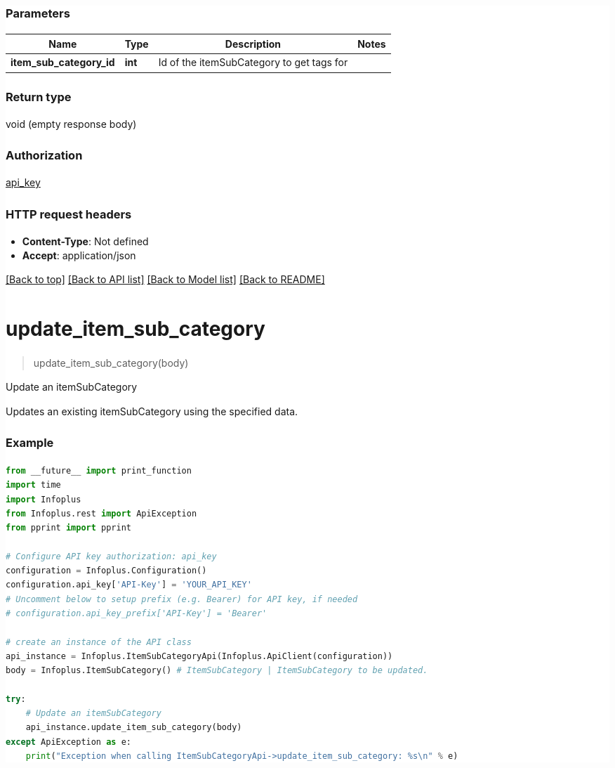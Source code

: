 ### Parameters

Name | Type | Description  | Notes
------------- | ------------- | ------------- | -------------
 **item_sub_category_id** | **int**| Id of the itemSubCategory to get tags for | 

### Return type

void (empty response body)

### Authorization

[api_key](../README.md#api_key)

### HTTP request headers

 - **Content-Type**: Not defined
 - **Accept**: application/json

[[Back to top]](#) [[Back to API list]](../README.md#documentation-for-api-endpoints) [[Back to Model list]](../README.md#documentation-for-models) [[Back to README]](../README.md)

# **update_item_sub_category**
> update_item_sub_category(body)

Update an itemSubCategory

Updates an existing itemSubCategory using the specified data.

### Example
```python
from __future__ import print_function
import time
import Infoplus
from Infoplus.rest import ApiException
from pprint import pprint

# Configure API key authorization: api_key
configuration = Infoplus.Configuration()
configuration.api_key['API-Key'] = 'YOUR_API_KEY'
# Uncomment below to setup prefix (e.g. Bearer) for API key, if needed
# configuration.api_key_prefix['API-Key'] = 'Bearer'

# create an instance of the API class
api_instance = Infoplus.ItemSubCategoryApi(Infoplus.ApiClient(configuration))
body = Infoplus.ItemSubCategory() # ItemSubCategory | ItemSubCategory to be updated.

try:
    # Update an itemSubCategory
    api_instance.update_item_sub_category(body)
except ApiException as e:
    print("Exception when calling ItemSubCategoryApi->update_item_sub_category: %s\n" % e)
```
